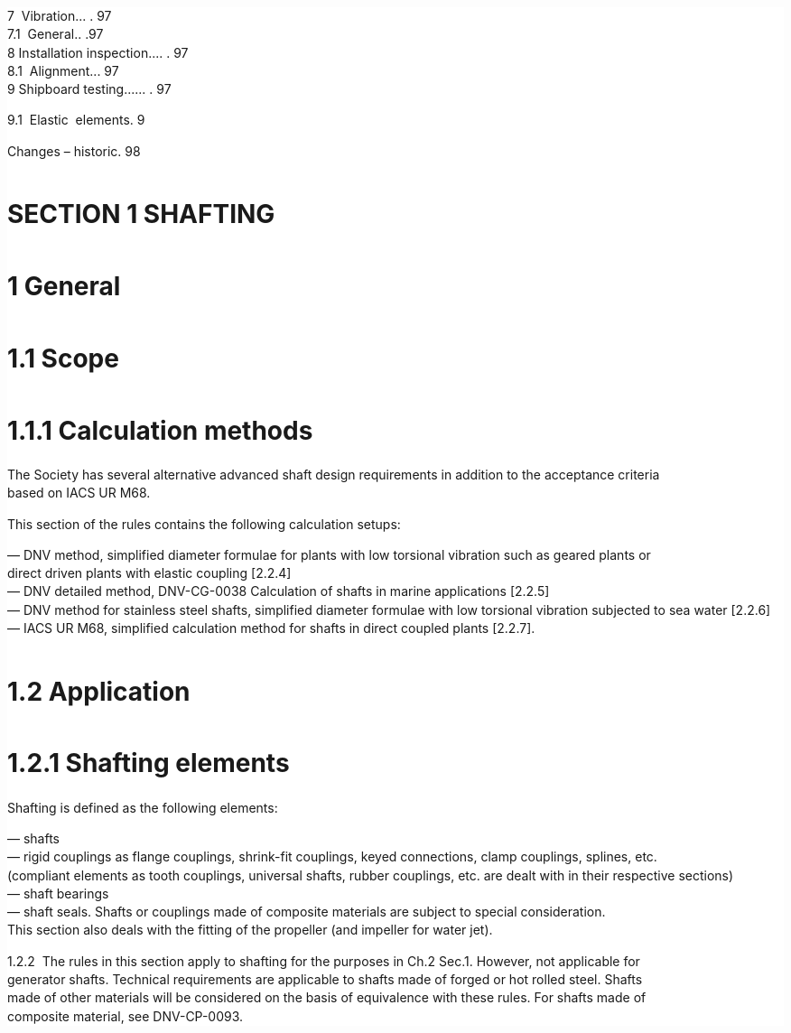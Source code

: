 7  Vibration... . 97   
7.1  General.. .97   
8 Installation inspection.... . 97   
8.1  Alignment... 97   
9 Shipboard testing...... . 97  

9.1  Elastic  elements. 9  

Changes – historic. 98  

# SECTION 1 SHAFTING  

# 1 General  

# 1.1 Scope  

# 1.1.1 Calculation methods  

The Society has several alternative advanced shaft design requirements in addition to the acceptance criteria based on IACS UR M68.  

This section of the rules contains the following calculation setups:  

— DNV method, simplified diameter formulae for plants with low torsional vibration such as geared plants or direct driven plants with elastic coupling [2.2.4]   
— DNV detailed method, DNV-CG-0038 Calculation of shafts in marine applications [2.2.5]   
— DNV method for stainless steel shafts, simplified diameter formulae with low torsional vibration subjected to sea water [2.2.6]   
— IACS UR M68, simplified calculation method for shafts in direct coupled plants [2.2.7].  

# 1.2 Application  

# 1.2.1 Shafting elements  

Shafting is defined as the following elements:  

— shafts   
— rigid couplings as flange couplings, shrink-fit couplings, keyed connections, clamp couplings, splines, etc. (compliant elements as tooth couplings, universal shafts, rubber couplings, etc. are dealt with in their respective sections)   
— shaft bearings   
— shaft seals. Shafts or couplings made of composite materials are subject to special consideration.   
This section also deals with the fitting of the propeller (and impeller for water jet).  

1.2.2  The rules in this section apply to shafting for the purposes in Ch.2 Sec.1. However, not applicable for generator shafts. Technical requirements are applicable to shafts made of forged or hot rolled steel. Shafts made of other materials will be considered on the basis of equivalence with these rules. For shafts made of composite material, see DNV-CP-0093.  
